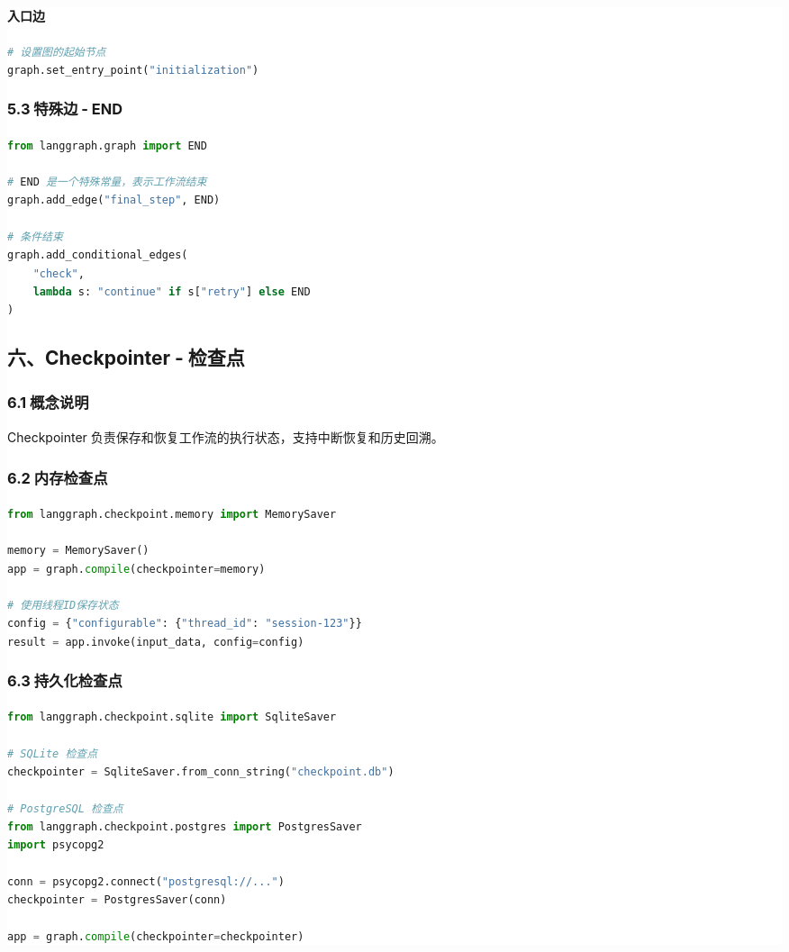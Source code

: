 #### 入口边
```python
# 设置图的起始节点
graph.set_entry_point("initialization")
```

### 5.3 特殊边 - END

```python
from langgraph.graph import END

# END 是一个特殊常量，表示工作流结束
graph.add_edge("final_step", END)

# 条件结束
graph.add_conditional_edges(
    "check",
    lambda s: "continue" if s["retry"] else END
)
```

## 六、Checkpointer - 检查点

### 6.1 概念说明

Checkpointer 负责保存和恢复工作流的执行状态，支持中断恢复和历史回溯。

### 6.2 内存检查点

```python
from langgraph.checkpoint.memory import MemorySaver

memory = MemorySaver()
app = graph.compile(checkpointer=memory)

# 使用线程ID保存状态
config = {"configurable": {"thread_id": "session-123"}}
result = app.invoke(input_data, config=config)
```

### 6.3 持久化检查点

```python
from langgraph.checkpoint.sqlite import SqliteSaver

# SQLite 检查点
checkpointer = SqliteSaver.from_conn_string("checkpoint.db")

# PostgreSQL 检查点
from langgraph.checkpoint.postgres import PostgresSaver
import psycopg2

conn = psycopg2.connect("postgresql://...")
checkpointer = PostgresSaver(conn)

app = graph.compile(checkpointer=checkpointer)
```
